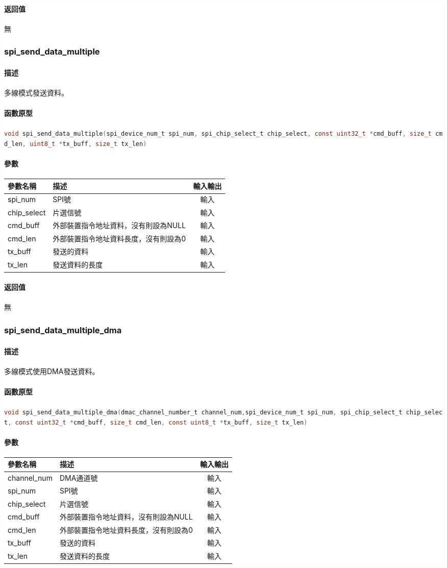 
#### 返回值

無

### spi\_send\_data\_multiple

#### 描述

多線模式發送資料。

#### 函數原型

```c
void spi_send_data_multiple(spi_device_num_t spi_num, spi_chip_select_t chip_select, const uint32_t *cmd_buff, size_t cmd_len, uint8_t *tx_buff, size_t tx_len)
```

#### 參數

| 參數名稱     |   描述     |  輸入輸出  |
| :--------   | :-----     | :----:     |
| spi\_num | SPI號 | 輸入 |
| chip\_select | 片選信號 | 輸入 |
| cmd\_buff | 外部裝置指令地址資料，沒有則設為NULL | 輸入 |
| cmd\_len | 外部裝置指令地址資料長度，沒有則設為0 | 輸入 |
| tx\_buff | 發送的資料 | 輸入 |
| tx\_len | 發送資料的長度 | 輸入 |

#### 返回值

無

### spi\_send\_data\_multiple\_dma

#### 描述

多線模式使用DMA發送資料。

#### 函數原型

```c
void spi_send_data_multiple_dma(dmac_channel_number_t channel_num,spi_device_num_t spi_num, spi_chip_select_t chip_select, const uint32_t *cmd_buff, size_t cmd_len, const uint8_t *tx_buff, size_t tx_len)
```

#### 參數

| 參數名稱     |   描述     |  輸入輸出  |
| :--------   | :-----     | :----:     |
| channel\_num | DMA通道號 | 輸入 |
| spi\_num | SPI號 | 輸入 |
| chip\_select | 片選信號 | 輸入 |
| cmd\_buff | 外部裝置指令地址資料，沒有則設為NULL | 輸入 |
| cmd\_len | 外部裝置指令地址資料長度，沒有則設為0 | 輸入 |
| tx\_buff | 發送的資料 | 輸入 |
| tx\_len | 發送資料的長度 | 輸入 |
